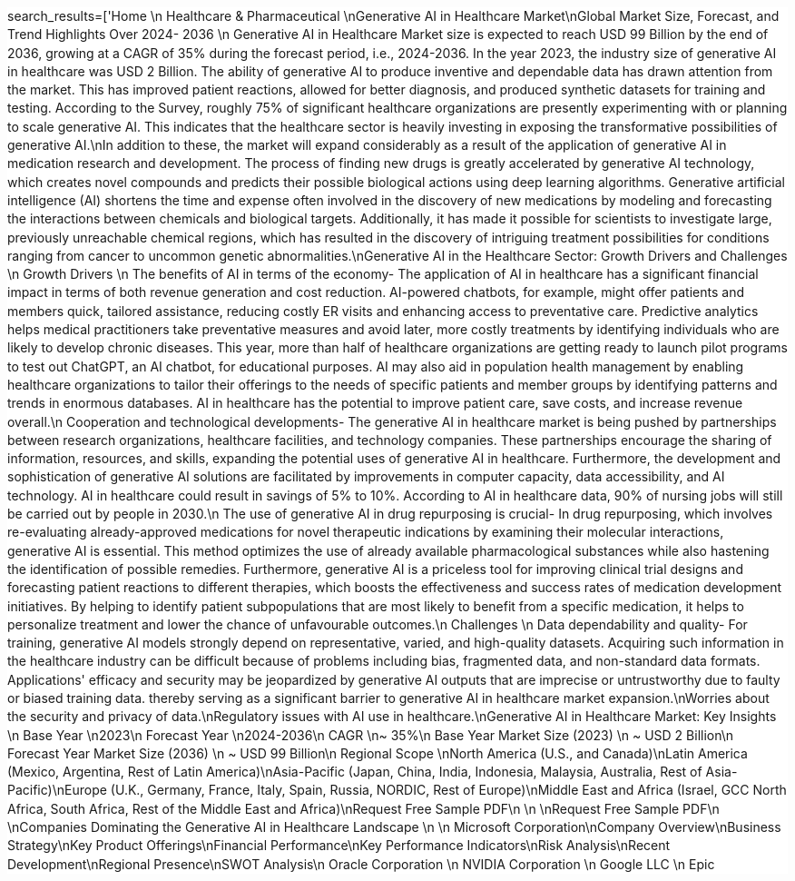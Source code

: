 search_results=['Home  \n Healthcare &amp; Pharmaceutical \nGenerative AI in Healthcare Market\nGlobal Market Size, Forecast, and Trend Highlights Over 2024- 2036 \n Generative AI in Healthcare  Market size is expected to reach USD 99 Billion by the end of 2036, growing at a CAGR of 35% during the forecast period, i.e., 2024-2036. In the year 2023, the industry size of generative AI in healthcare was USD 2 Billion. The ability of generative AI to produce inventive and dependable data has drawn attention from the market. This has improved patient reactions, allowed for better diagnosis, and produced synthetic datasets for training and testing. According to the Survey, roughly 75% of significant healthcare organizations are presently experimenting with or planning to scale generative AI. This indicates that the healthcare sector is heavily investing in exposing the transformative possibilities of generative AI.\nIn addition to these, the market will expand considerably as a result of the application of generative AI in medication research and development. The process of finding new drugs is greatly accelerated by generative AI technology, which creates novel compounds and predicts their possible biological actions using deep learning algorithms. Generative artificial intelligence (AI) shortens the time and expense often involved in the discovery of new medications by modeling and forecasting the interactions between chemicals and biological targets. Additionally, it has made it possible for scientists to investigate large, previously unreachable chemical regions, which has resulted in the discovery of intriguing treatment possibilities for conditions ranging from cancer to uncommon genetic abnormalities.\nGenerative AI in the Healthcare Sector: Growth Drivers and Challenges \n Growth Drivers \n The benefits of AI in terms of the economy- The application of AI in healthcare has a significant financial impact in terms of both revenue generation and cost reduction. AI-powered chatbots, for example, might offer patients and members quick, tailored assistance, reducing costly ER visits and enhancing access to preventative care. Predictive analytics helps medical practitioners take preventative measures and avoid later, more costly treatments by identifying individuals who are likely to develop chronic diseases. This year, more than half of healthcare organizations are getting ready to launch pilot programs to test out ChatGPT, an AI chatbot, for educational purposes. AI may also aid in population health management by enabling healthcare organizations to tailor their offerings to the needs of specific patients and member groups by identifying patterns and trends in enormous databases. AI in healthcare has the potential to improve patient care, save costs, and increase revenue overall.\n Cooperation and technological developments- The generative AI in healthcare market is being pushed by partnerships between research organizations, healthcare facilities, and technology companies. These partnerships encourage the sharing of information, resources, and skills, expanding the potential uses of generative AI in healthcare. Furthermore, the development and sophistication of generative AI solutions are facilitated by improvements in computer capacity, data accessibility, and AI technology. AI in healthcare could result in savings of 5% to 10%. According to AI in healthcare data, 90% of nursing jobs will still be carried out by people in 2030.\n The use of generative AI in drug repurposing is crucial- In drug repurposing, which involves re-evaluating already-approved medications for novel therapeutic indications by examining their molecular interactions, generative AI is essential. This method optimizes the use of already available pharmacological substances while also hastening the identification of possible remedies. Furthermore, generative AI is a priceless tool for improving clinical trial designs and forecasting patient reactions to different therapies, which boosts the effectiveness and success rates of medication development initiatives. By helping to identify patient subpopulations that are most likely to benefit from a specific medication, it helps to personalize treatment and lower the chance of unfavourable outcomes.\n Challenges \n Data dependability and quality- For training, generative AI models strongly depend on representative, varied, and high-quality datasets. Acquiring such information in the healthcare industry can be difficult because of problems including bias, fragmented data, and non-standard data formats. Applications\' efficacy and security may be jeopardized by generative AI outputs that are imprecise or untrustworthy due to faulty or biased training data. thereby serving as a significant barrier to generative AI in healthcare market expansion.\nWorries about the security and privacy of data.\nRegulatory issues with AI use in healthcare.\nGenerative AI in Healthcare Market: Key Insights \n Base Year \n2023\n Forecast Year \n2024-2036\n CAGR \n~ 35%\n Base Year Market Size (2023) \n ~ USD 2 Billion\n Forecast Year Market Size (2036) \n ~ USD 99 Billion\n Regional Scope \nNorth America (U.S., and Canada)\nLatin America (Mexico, Argentina, Rest of Latin America)\nAsia-Pacific (Japan, China, India, Indonesia, Malaysia, Australia, Rest of Asia-Pacific)\nEurope (U.K., Germany, France, Italy, Spain, Russia, NORDIC, Rest of Europe)\nMiddle East and Africa (Israel, GCC North Africa, South Africa, Rest of the Middle East and Africa)\nRequest Free Sample PDF\n \n  \nRequest Free Sample PDF\n \nCompanies Dominating the Generative AI in Healthcare Landscape \n \n Microsoft Corporation\nCompany Overview\nBusiness Strategy\nKey Product Offerings\nFinancial Performance\nKey Performance Indicators\nRisk Analysis\nRecent Development\nRegional Presence\nSWOT Analysis\n Oracle Corporation \n NVIDIA Corporation \n Google LLC \n Epic